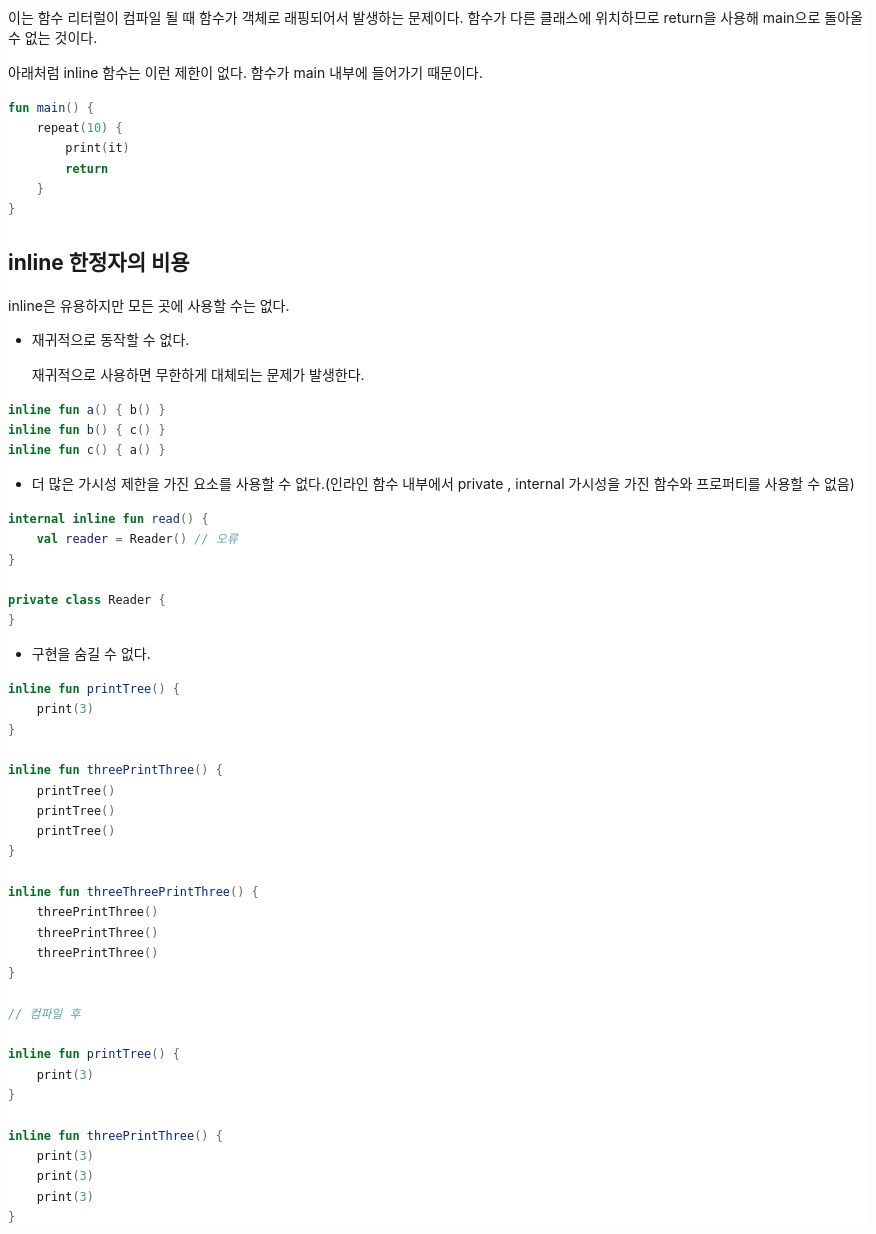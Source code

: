 이는 함수 리터럴이 컴파일 될 때 함수가 객체로 래핑되어서 발생하는 문제이다. 함수가 다른 클래스에 위치하므로 return을 사용해 main으로 돌아올 수 없는 것이다.

아래처럼 inline 함수는 이런 제한이 없다. 함수가 main 내부에 들어가기 때문이다.

```kotlin
fun main() {
    repeat(10) {
        print(it)
        return
    }
}
```

## inline 한정자의 비용

inline은 유용하지만 모든 곳에 사용할 수는 없다.

- 재귀적으로 동작할 수 없다.
    
    재귀적으로 사용하면 무한하게 대체되는 문제가 발생한다.
    

```kotlin
inline fun a() { b() }
inline fun b() { c() }
inline fun c() { a() }
```

- 더 많은 가시성 제한을 가진 요소를 사용할 수 없다.(인라인 함수 내부에서 private , internal 가시성을 가진 함수와 프로퍼티를 사용할 수 없음)

```kotlin
internal inline fun read() {
    val reader = Reader() // 오류
}

private class Reader {
}
```

- 구현을 숨길 수 없다.

```kotlin
inline fun printTree() {
    print(3)
}

inline fun threePrintThree() {
    printTree()
    printTree()
    printTree()
}

inline fun threeThreePrintThree() {
    threePrintThree()
    threePrintThree()
    threePrintThree()
}

// 컴파일 후

inline fun printTree() {
    print(3)
}

inline fun threePrintThree() {
    print(3)
    print(3)
    print(3)
}
```